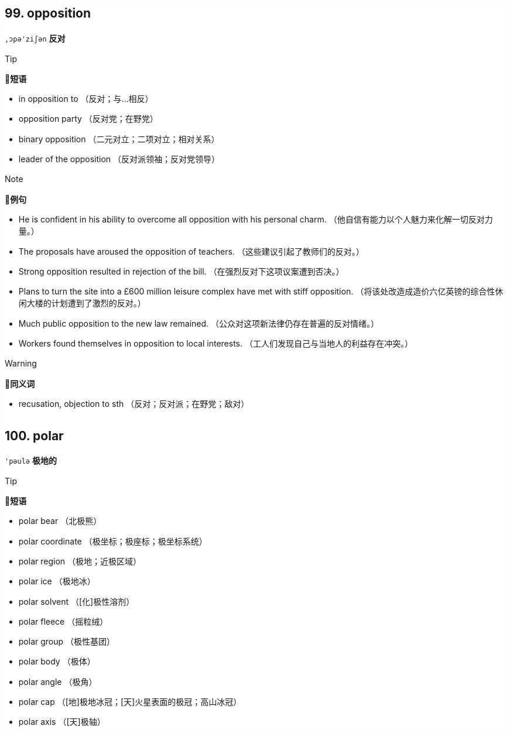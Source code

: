 ## 99. opposition

`,ɔpə'ziʃən`  **反对**

> [!TIP]
> **🤩短语**
> - in opposition to （反对；与…相反）
>
> - opposition party （反对党；在野党）
>
> - binary opposition （二元对立；二项对立；相对关系）
>
> - leader of the opposition （反对派领袖；反对党领导）
>

> [!NOTE]
> **🎤例句**
> - He is confident in his ability to overcome all opposition with his personal charm. （他自信有能力以个人魅力来化解一切反对力量。）
>
> - The proposals have aroused the opposition of teachers. （这些建议引起了教师们的反对。）
>
> - Strong opposition resulted in rejection of the bill. （在强烈反对下这项议案遭到否决。）
>
> - Plans to turn the site into a £600 million leisure complex have met with stiff opposition. （将该处改造成造价六亿英镑的综合性休闲大楼的计划遭到了激烈的反对。）
>
> - Much public opposition to the new law remained. （公众对这项新法律仍存在普遍的反对情绪。）
>
> - Workers found themselves in opposition to local interests. （工人们发现自己与当地人的利益存在冲突。）
>

> [!WARNING]
> **🤔同义词**
> - recusation, objection to sth （反对；反对派；在野党；敌对）
>

## 100. polar

`'pəulə`  **极地的**

> [!TIP]
> **🤩短语**
> - polar bear （北极熊）
>
> - polar coordinate （极坐标；极座标；极坐标系统）
>
> - polar region （极地；近极区域）
>
> - polar ice （极地冰）
>
> - polar solvent （[化]极性溶剂）
>
> - polar fleece （摇粒绒）
>
> - polar group （极性基团）
>
> - polar body （极体）
>
> - polar angle （极角）
>
> - polar cap （[地]极地冰冠；[天]火星表面的极冠；高山冰冠）
>
> - polar axis （[天]极轴）